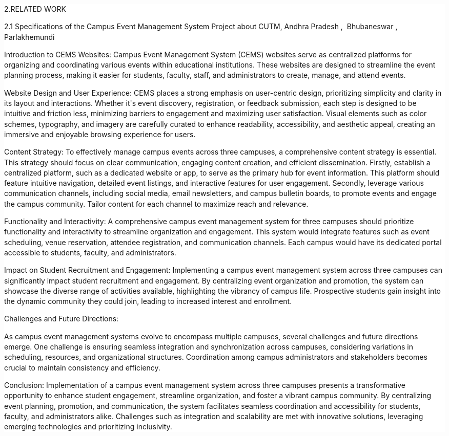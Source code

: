 

2.RELATED WORK

2.1 Specifications of the Campus Event Management System Project about CUTM, Andhra Pradesh ,  Bhubaneswar , Parlakhemundi

Introduction to CEMS Websites:
Campus Event Management System (CEMS) websites serve as centralized platforms for organizing and coordinating various events within educational institutions. These websites are designed to streamline the event planning process, making it easier for students, faculty, staff, and administrators to create, manage, and attend events.

Website Design and User Experience:
CEMS places a strong emphasis on user-centric design, prioritizing simplicity and clarity in its layout and interactions. Whether it's event discovery, registration, or feedback submission, each step is designed to be intuitive and friction less, minimizing barriers to engagement and maximizing user satisfaction. Visual elements such as color schemes, typography, and imagery are carefully curated to enhance readability, accessibility, and aesthetic appeal, creating an immersive and enjoyable browsing experience for users.

Content Strategy:
To effectively manage campus events across three campuses, a comprehensive content strategy is essential. This strategy should focus on clear communication, engaging content creation, and efficient dissemination. Firstly, establish a centralized platform, such as a dedicated website or app, to serve as the primary hub for event information. This platform should feature intuitive navigation, detailed event listings, and interactive features for user engagement. Secondly, leverage various communication channels, including social media, email newsletters, and campus bulletin boards, to promote events and engage the campus community. Tailor content for each channel to maximize reach and relevance. 

Functionality and Interactivity:
A comprehensive campus event management system for three campuses should prioritize functionality and interactivity to streamline organization and engagement. This system would integrate features such as event scheduling, venue reservation, attendee registration, and communication channels. Each campus would have its dedicated portal accessible to students, faculty, and administrators. 

Impact on Student Recruitment and Engagement:
Implementing a campus event management system across three campuses can significantly impact student recruitment and engagement. By centralizing event organization and promotion, the system can showcase the diverse range of activities available, highlighting the vibrancy of campus life. Prospective students gain insight into the dynamic community they could join, leading to increased interest and enrollment. 

Challenges and Future Directions:

As campus event management systems evolve to encompass multiple campuses, several challenges and future directions emerge. One challenge is ensuring seamless integration and synchronization across campuses, considering variations in scheduling, resources, and organizational structures. Coordination among campus administrators and stakeholders becomes crucial to maintain consistency and efficiency. 

Conclusion:
 Implementation of a campus event management system across three campuses presents a transformative opportunity to enhance student engagement, streamline organization, and foster a vibrant campus community. By centralizing event planning, promotion, and communication, the system facilitates seamless coordination and accessibility for students, faculty, and administrators alike. Challenges such as integration and scalability are met with innovative solutions, leveraging emerging technologies and prioritizing inclusivity. 
